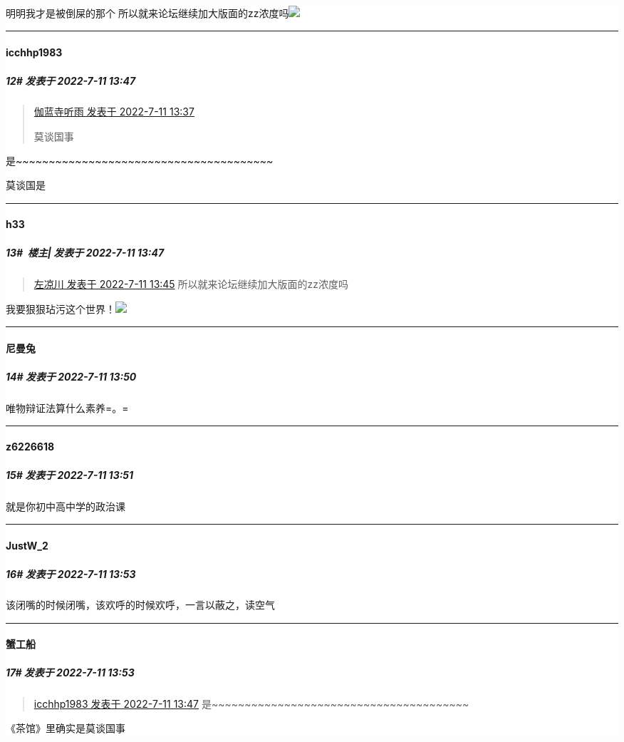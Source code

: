 明明我才是被倒屎的那个</blockquote>
所以就来论坛继续加大版面的zz浓度吗<img src="https://static.saraba1st.com/image/smiley/face2017/067.png" referrerpolicy="no-referrer">

*****

####  icchhp1983  
##### 12#       发表于 2022-7-11 13:47

<blockquote><a href="httphttps://bbs.saraba1st.com/2b/forum.php?mod=redirect&amp;goto=findpost&amp;pid=56606491&amp;ptid=2080428" target="_blank">伽蓝寺听雨 发表于 2022-7-11 13:37</a>

莫谈国事</blockquote>
是~~~~~~~~~~~~~~~~~~~~~~~~~~~~~~~~~~~~~~~

莫谈国是

*****

####  h33  
##### 13#         楼主| 发表于 2022-7-11 13:47

<blockquote><a href="httphttps://bbs.saraba1st.com/2b/forum.php?mod=redirect&amp;goto=findpost&amp;pid=56606581&amp;ptid=2080428" target="_blank">左凉川 发表于 2022-7-11 13:45</a>
所以就来论坛继续加大版面的zz浓度吗</blockquote>
我要狠狠玷污这个世界！<img src="https://static.saraba1st.com/image/smiley/face2017/021.png" referrerpolicy="no-referrer">

*****

####  尼曼兔  
##### 14#       发表于 2022-7-11 13:50

唯物辩证法算什么素养=。=

*****

####  z6226618  
##### 15#       发表于 2022-7-11 13:51

就是你初中高中学的政治课

*****

####  JustW_2  
##### 16#       发表于 2022-7-11 13:53

该闭嘴的时候闭嘴，该欢呼的时候欢呼，一言以蔽之，读空气

*****

####  蟹工船  
##### 17#       发表于 2022-7-11 13:53

<blockquote><a href="httphttps://bbs.saraba1st.com/2b/forum.php?mod=redirect&amp;goto=findpost&amp;pid=56606601&amp;ptid=2080428" target="_blank">icchhp1983 发表于 2022-7-11 13:47</a>
是~~~~~~~~~~~~~~~~~~~~~~~~~~~~~~~~~~~~~~~</blockquote>
《茶馆》里确实是莫谈国事
